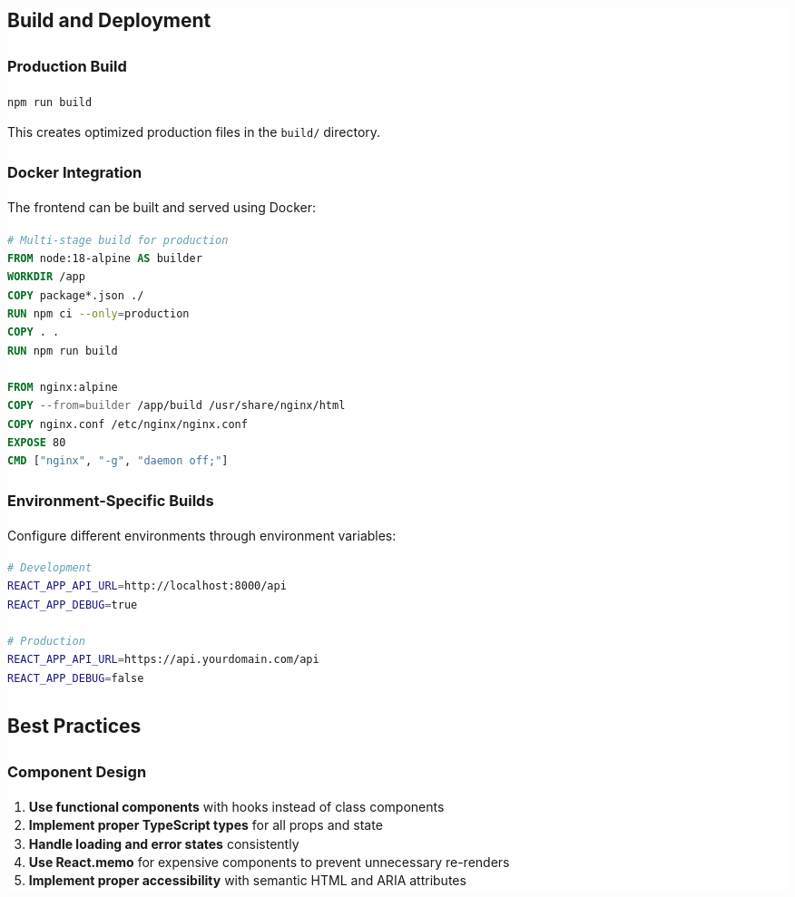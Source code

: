 ## Build and Deployment

### Production Build

```bash
npm run build
```

This creates optimized production files in the `build/` directory.

### Docker Integration

The frontend can be built and served using Docker:

```dockerfile
# Multi-stage build for production
FROM node:18-alpine AS builder
WORKDIR /app
COPY package*.json ./
RUN npm ci --only=production
COPY . .
RUN npm run build

FROM nginx:alpine
COPY --from=builder /app/build /usr/share/nginx/html
COPY nginx.conf /etc/nginx/nginx.conf
EXPOSE 80
CMD ["nginx", "-g", "daemon off;"]
```

### Environment-Specific Builds

Configure different environments through environment variables:

```bash
# Development
REACT_APP_API_URL=http://localhost:8000/api
REACT_APP_DEBUG=true

# Production
REACT_APP_API_URL=https://api.yourdomain.com/api
REACT_APP_DEBUG=false
```

## Best Practices

### Component Design

1. **Use functional components** with hooks instead of class components
2. **Implement proper TypeScript types** for all props and state
3. **Handle loading and error states** consistently
4. **Use React.memo** for expensive components to prevent unnecessary re-renders
5. **Implement proper accessibility** with semantic HTML and ARIA attributes
